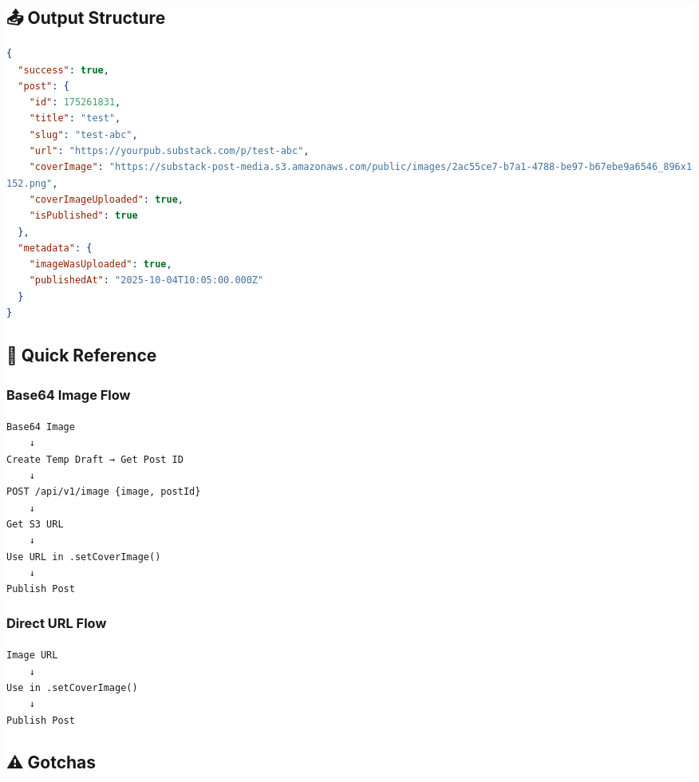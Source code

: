 ## 📤 Output Structure

```json
{
  "success": true,
  "post": {
    "id": 175261831,
    "title": "test",
    "slug": "test-abc",
    "url": "https://yourpub.substack.com/p/test-abc",
    "coverImage": "https://substack-post-media.s3.amazonaws.com/public/images/2ac55ce7-b7a1-4788-be97-b67ebe9a6546_896x1152.png",
    "coverImageUploaded": true,
    "isPublished": true
  },
  "metadata": {
    "imageWasUploaded": true,
    "publishedAt": "2025-10-04T10:05:00.000Z"
  }
}
```

## 🎯 Quick Reference

### Base64 Image Flow
```
Base64 Image
    ↓
Create Temp Draft → Get Post ID
    ↓
POST /api/v1/image {image, postId}
    ↓
Get S3 URL
    ↓
Use URL in .setCoverImage()
    ↓
Publish Post
```

### Direct URL Flow
```
Image URL
    ↓
Use in .setCoverImage()
    ↓
Publish Post
```

## ⚠️ Gotchas
